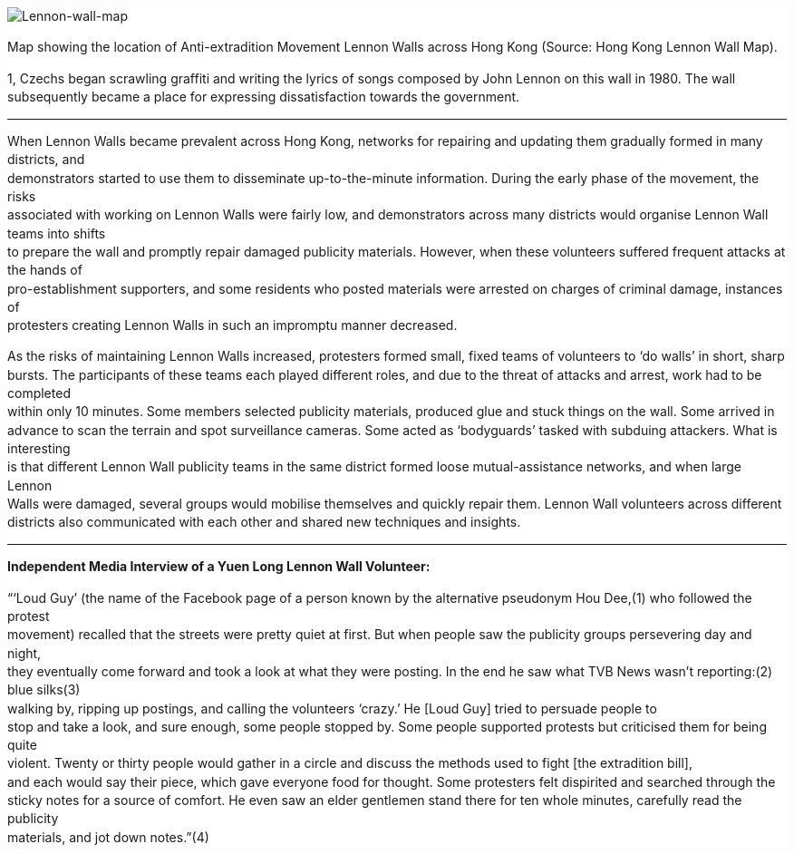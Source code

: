 
![Lennon-wall-map](/img/whihk/chapter_5_lennon_wall_map_800px.jpg "Lennon wall map")

Map showing the location of Anti-extradition Movement Lennon Walls across Hong Kong (Source: Hong Kong Lennon Wall Map).  
        
1, Czechs began scrawling graffiti and writing the lyrics of songs composed by John Lennon on this wall in 1980. The wall  
subsequently became a place for expressing dissatisfaction towards the government.

------------------------------------------------------------------------

When Lennon Walls became prevalent across Hong Kong, networks for repairing and updating them gradually formed in many districts, and  
demonstrators started to use them to disseminate up-to-the-minute information. During the early phase of the movement, the risks  
associated with working on Lennon Walls were fairly low, and demonstrators across many districts would organise Lennon Wall teams into shifts  
to prepare the wall and promptly repair damaged publicity materials. However, when these volunteers suffered frequent attacks at the hands of  
pro-establishment supporters, and some residents who posted materials were arrested on charges of criminal damage, instances of  
protesters creating Lennon Walls in such an impromptu manner decreased.

As the risks of maintaining Lennon Walls increased, protesters formed small, fixed teams of volunteers to ‘do walls’ in short, sharp  
bursts. The participants of these teams each played different roles, and due to the threat of attacks and arrest, work had to be completed  
within only 10 minutes. Some members selected publicity materials, produced glue and stuck things on the wall. Some arrived in  
advance to scan the terrain and spot surveillance cameras. Some acted as ‘bodyguards’ tasked with subduing attackers. What is interesting  
is that different Lennon Wall publicity teams in the same district formed loose mutual-assistance networks, and when large Lennon  
Walls were damaged, several groups would mobilise themselves and quickly repair them. Lennon Wall volunteers across different  
districts also communicated with each other and shared new techniques and insights.

-------------------------------------------------------------------------

**Independent Media Interview of a Yuen Long Lennon Wall Volunteer:**

“‘Loud Guy’ (the name of the Facebook page of a person known by the alternative pseudonym Hou Dee,(1) who followed the protest  
movement) recalled that the streets were pretty quiet at first. But when people saw the publicity groups persevering day and night,  
they eventually come forward and took a look at what they were posting. In the end he saw what TVB News wasn’t reporting:(2) blue silks(3)  
walking by, ripping up postings, and calling the volunteers ‘crazy.’ He [Loud Guy] tried to persuade people to  
stop and take a look, and sure enough, some people stopped by. Some people supported protests but criticised them for being quite  
violent. Twenty or thirty people would gather in a circle and discuss the methods used to fight [the extradition bill],  
and each would say their piece, which gave everyone food for thought. Some protesters felt dispirited and searched through the  
sticky notes for a source of comfort. He even saw an elder gentlemen stand there for ten whole minutes, carefully read the publicity  
materials, and jot down notes.”(4) 
